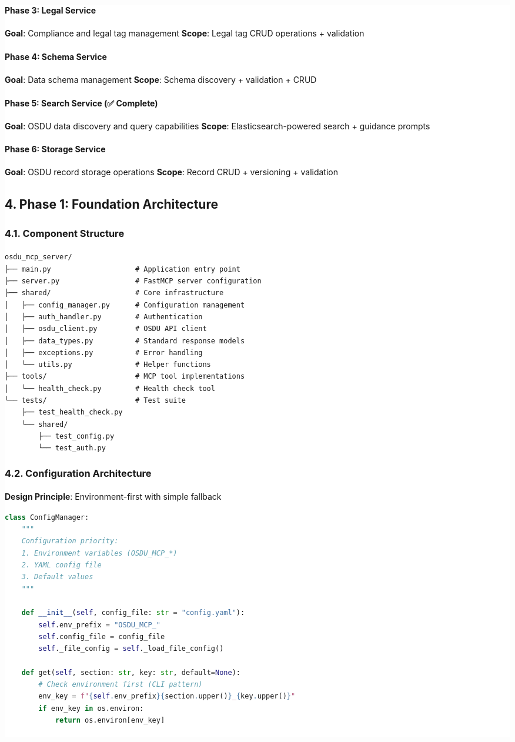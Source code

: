 #### Phase 3: Legal Service
**Goal**: Compliance and legal tag management
**Scope**: Legal tag CRUD operations + validation

#### Phase 4: Schema Service  
**Goal**: Data schema management
**Scope**: Schema discovery + validation + CRUD

#### Phase 5: Search Service (✅ Complete)
**Goal**: OSDU data discovery and query capabilities
**Scope**: Elasticsearch-powered search + guidance prompts

#### Phase 6: Storage Service
**Goal**: OSDU record storage operations
**Scope**: Record CRUD + versioning + validation

## 4. Phase 1: Foundation Architecture

### 4.1. Component Structure

```
osdu_mcp_server/
├── main.py                    # Application entry point
├── server.py                  # FastMCP server configuration
├── shared/                    # Core infrastructure
│   ├── config_manager.py      # Configuration management
│   ├── auth_handler.py        # Authentication
│   ├── osdu_client.py         # OSDU API client
│   ├── data_types.py          # Standard response models
│   ├── exceptions.py          # Error handling
│   └── utils.py               # Helper functions
├── tools/                     # MCP tool implementations
│   └── health_check.py        # Health check tool
└── tests/                     # Test suite
    ├── test_health_check.py
    └── shared/
        ├── test_config.py
        └── test_auth.py
```

### 4.2. Configuration Architecture

**Design Principle**: Environment-first with simple fallback

```python
class ConfigManager:
    """
    Configuration priority:
    1. Environment variables (OSDU_MCP_*)
    2. YAML config file
    3. Default values
    """
    
    def __init__(self, config_file: str = "config.yaml"):
        self.env_prefix = "OSDU_MCP_"
        self.config_file = config_file
        self._file_config = self._load_file_config()
    
    def get(self, section: str, key: str, default=None):
        # Check environment first (CLI pattern)
        env_key = f"{self.env_prefix}{section.upper()}_{key.upper()}"
        if env_key in os.environ:
            return os.environ[env_key]
        
```
